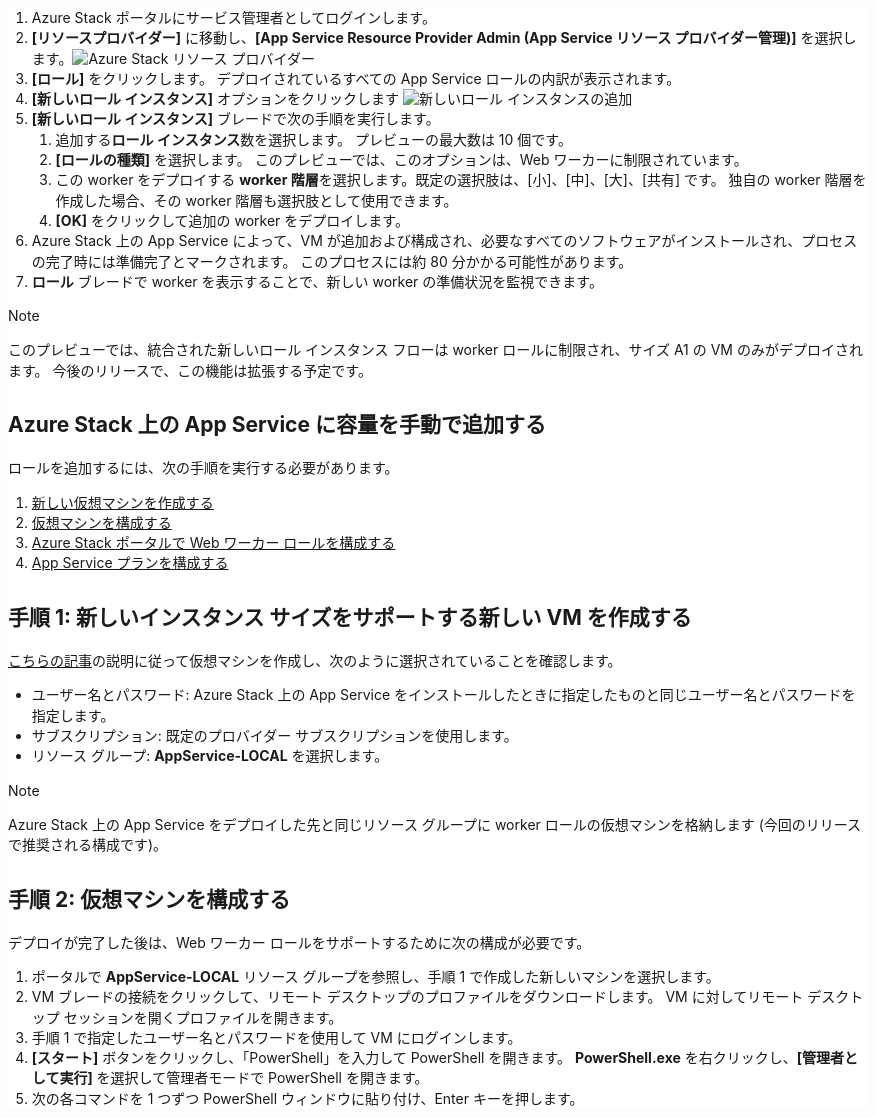 1.  Azure Stack ポータルにサービス管理者としてログインします。
2.  **[リソースプロバイダー]** に移動し、**[App Service Resource Provider Admin (App Service リソース プロバイダー管理)]** を選択します。![Azure Stack リソース プロバイダー][1]
3.  **[ロール]** をクリックします。  デプロイされているすべての App Service ロールの内訳が表示されます。
4.  **[新しいロール インスタンス]** オプションをクリックします ![新しいロール インスタンスの追加][2]
5.  **[新しいロール インスタンス]** ブレードで次の手順を実行します。
    1. 追加する**ロール インスタンス**数を選択します。  プレビューの最大数は 10 個です。
    2. **[ロールの種類]** を選択します。  このプレビューでは、このオプションは、Web ワーカーに制限されています。
    3. この worker をデプロイする **worker 階層**を選択します。既定の選択肢は、[小]、[中]、[大]、[共有] です。  独自の worker 階層を作成した場合、その worker 階層も選択肢として使用できます。
    4. **[OK]** をクリックして追加の worker をデプロイします。
6.  Azure Stack 上の App Service によって、VM が追加および構成され、必要なすべてのソフトウェアがインストールされ、プロセスの完了時には準備完了とマークされます。  このプロセスには約 80 分かかる可能性があります。
7.  **ロール** ブレードで worker を表示することで、新しい worker の準備状況を監視できます。

>[!NOTE]
>  このプレビューでは、統合された新しいロール インスタンス フローは worker ロールに制限され、サイズ A1 の VM のみがデプロイされます。  今後のリリースで、この機能は拡張する予定です。

## <a name="manually-adding-additional-capacity-to-app-service-on-azure-stack"></a>Azure Stack 上の App Service に容量を手動で追加する

ロールを追加するには、次の手順を実行する必要があります。

1. [新しい仮想マシンを作成する](#step-1-create-a-new-vm-to-support-the-new-instance-size)
2. [仮想マシンを構成する](#step-2-configure-the-virtual-machine)
3. [Azure Stack ポータルで Web ワーカー ロールを構成する](#step-3-configure-the-web-worker-role-in-the-azure-stack-portal)
4. [App Service プランを構成する](#step-4-configure-app-service-plans)

## <a name="step-1-create-a-new-vm-to-support-the-new-instance-size"></a>手順 1: 新しいインスタンス サイズをサポートする新しい VM を作成する
[こちらの記事](azure-stack-provision-vm.md)の説明に従って仮想マシンを作成し、次のように選択されていることを確認します。

* ユーザー名とパスワード: Azure Stack 上の App Service をインストールしたときに指定したものと同じユーザー名とパスワードを指定します。
* サブスクリプション: 既定のプロバイダー サブスクリプションを使用します。
* リソース グループ: **AppService-LOCAL** を選択します。

> [!NOTE]
> Azure Stack 上の App Service をデプロイした先と同じリソース グループに worker ロールの仮想マシンを格納します (今回のリリースで推奨される構成です)。
> 
> 

## <a name="step-2-configure-the-virtual-machine"></a>手順 2: 仮想マシンを構成する
デプロイが完了した後は、Web ワーカー ロールをサポートするために次の構成が必要です。

1. ポータルで **AppService-LOCAL** リソース グループを参照し、手順 1 で作成した新しいマシンを選択します。
2. VM ブレードの接続をクリックして、リモート デスクトップのプロファイルをダウンロードします。  VM に対してリモート デスクトップ セッションを開くプロファイルを開きます。
3. 手順 1 で指定したユーザー名とパスワードを使用して VM にログインします。
4. **[スタート]** ボタンをクリックし、「PowerShell」を入力して PowerShell を開きます。 **PowerShell.exe** を右クリックし、**[管理者として実行]** を選択して管理者モードで PowerShell を開きます。
5. 次の各コマンドを 1 つずつ PowerShell ウィンドウに貼り付け、Enter キーを押します。
   

[1]: ./media/azure-stack-app-service-add-worker-roles/azure-stack-resource-providers.png
[2]: ./media/azure-stack-app-service-add-worker-roles/app-service-new-role-instance.png
[3]: ./media/azure-stack-app-service-add-worker-roles/app-service-resource-provider-admin.png
[4]: ./media/azure-stack-app-service-add-worker-roles/app-service-resource-provider-roles.png
[5]: ./media/azure-stack-app-service-add-worker-roles/app-service-resource-provider-role-ready.png
[6]: ./media/azure-stack-app-service-add-worker-roles/app-service-resource-provider-pricing-tier.png